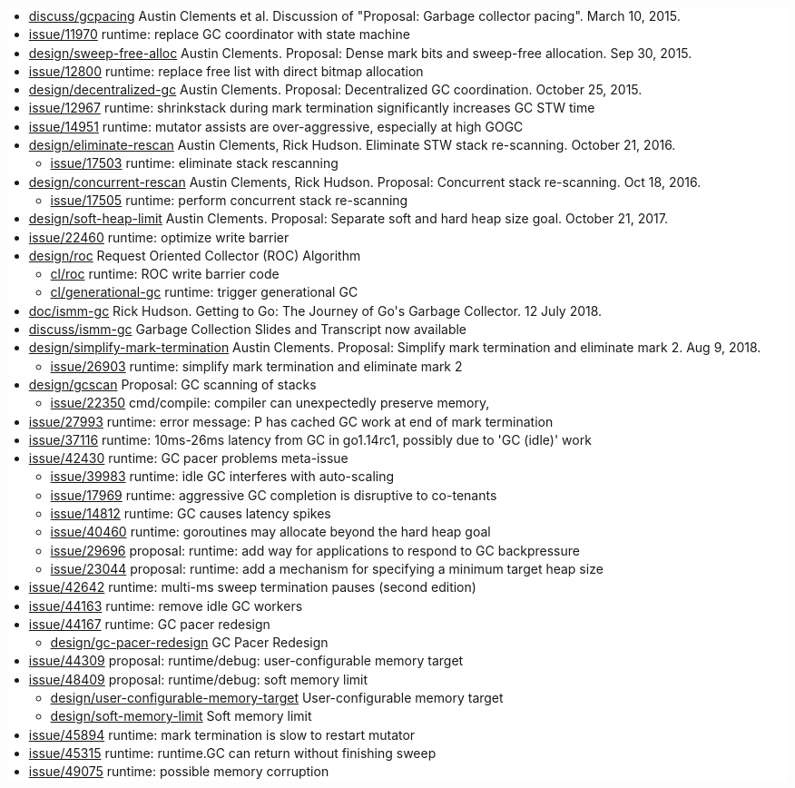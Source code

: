 - [discuss/gcpacing](https://groups.google.com/forum/#!topic/golang-dev/YjoG9yJktg4) Austin Clements et al. Discussion of "Proposal: Garbage collector pacing". March 10, 2015.
- [issue/11970](https://go.dev/issue/11970) runtime: replace GC coordinator with state machine
- [design/sweep-free-alloc](https://go.dev/design/12800-sweep-free-alloc) Austin Clements. Proposal: Dense mark bits and sweep-free allocation. Sep 30, 2015.
- [issue/12800](https://go.dev/issue/12800) runtime: replace free list with direct bitmap allocation
- [design/decentralized-gc](https://go.dev/design/11970-decentralized-gc) Austin Clements. Proposal: Decentralized GC coordination. October 25, 2015.
- [issue/12967](https://go.dev/issue/12967#issuecomment-171466238) runtime: shrinkstack during mark termination significantly increases GC STW time
- [issue/14951](https://go.dev/issue/14951) runtime: mutator assists are over-aggressive, especially at high GOGC
- [design/eliminate-rescan](https://go.dev/design/17503-eliminate-rescan) Austin Clements, Rick Hudson. Eliminate STW stack re-scanning. October 21, 2016.
  + [issue/17503](https://go.dev/issue/17503) runtime: eliminate stack rescanning
- [design/concurrent-rescan](https://go.dev/design/17505-concurrent-rescan) Austin Clements, Rick Hudson. Proposal: Concurrent stack re-scanning. Oct 18, 2016.
  + [issue/17505](https://go.dev/issue/17505) runtime: perform concurrent stack re-scanning
- [design/soft-heap-limit](https://go.dev/design/14951-soft-heap-limit) Austin Clements. Proposal: Separate soft and hard heap size goal. October 21, 2017.
- [issue/22460](https://go.dev/issue/22460) runtime: optimize write barrier
- [design/roc](https://go.dev/s/gctoc) Request Oriented Collector (ROC) Algorithm
  + [cl/roc](https://go.dev/cl/25058) runtime: ROC write barrier code
  + [cl/generational-gc](https://go.dev/cl/137482) runtime: trigger generational GC
- [doc/ismm-gc](https://go.dev/blog/ismmkeynote) Rick Hudson. Getting to Go: The Journey of Go's Garbage Collector. 12 July 2018.
- [discuss/ismm-gc](https://groups.google.com/forum/#!topic/golang-dev/UuDv7W1Hsns) Garbage Collection Slides and Transcript now available
- [design/simplify-mark-termination](https://go.dev/design/26903-simplify-mark-termination) Austin Clements. Proposal: Simplify mark termination and eliminate mark 2. Aug 9, 2018.
  + [issue/26903](https://go.dev/issue/26903) runtime: simplify mark termination and eliminate mark 2
- [design/gcscan](https://docs.google.com/document/d/1un-Jn47yByHL7I0aVIP_uVCMxjdM5mpelJhiKlIqxkE/edit#) Proposal: GC scanning of stacks
  + [issue/22350](https://go.dev/issue/22350) cmd/compile: compiler can unexpectedly preserve memory,
- [issue/27993](https://go.dev/issue/27993) runtime: error message: P has cached GC work at end of mark termination
- [issue/37116](https://go.dev/issue/37116) runtime: 10ms-26ms latency from GC in go1.14rc1, possibly due to 'GC (idle)' work
- [issue/42430](https://go.dev/issue/42430) runtime: GC pacer problems meta-issue
  + [issue/39983](https://go.dev/issue/39983) runtime: idle GC interferes with auto-scaling
  + [issue/17969](https://go.dev/issue/17969) runtime: aggressive GC completion is disruptive to co-tenants
  + [issue/14812](https://go.dev/issue/14812) runtime: GC causes latency spikes
  + [issue/40460](https://go.dev/issue/40460) runtime: goroutines may allocate beyond the hard heap goal
  + [issue/29696](https://go.dev/issue/29696) proposal: runtime: add way for applications to respond to GC backpressure
  + [issue/23044](https://go.dev/issue/23044) proposal: runtime: add a mechanism for specifying a minimum target heap size
- [issue/42642](https://go.dev/issue/42642) runtime: multi-ms sweep termination pauses (second edition)
- [issue/44163](https://go.dev/issue/44163) runtime: remove idle GC workers
- [issue/44167](https://go.dev/issue/44167) runtime: GC pacer redesign
  + [design/gc-pacer-redesign](https://go.dev/design/44167-gc-pacer-redesign) GC Pacer Redesign
- [issue/44309](https://go.dev/issue/44309) proposal: runtime/debug: user-configurable memory target
- [issue/48409](https://go.dev/issue/48409) proposal: runtime/debug: soft memory limit
  + [design/user-configurable-memory-target](https://go.dev/design/44309-user-configurable-memory-target) User-configurable memory target
  + [design/soft-memory-limit](https://go.dev/design/48409-soft-memory-limit) Soft memory limit
- [issue/45894](https://go.dev/issue/45894) runtime: mark termination is slow to restart mutator
- [issue/45315](https://go.dev/issue/45315) runtime: runtime.GC can return without finishing sweep
- [issue/49075](https://go.dev/issue/49075) runtime: possible memory corruption
